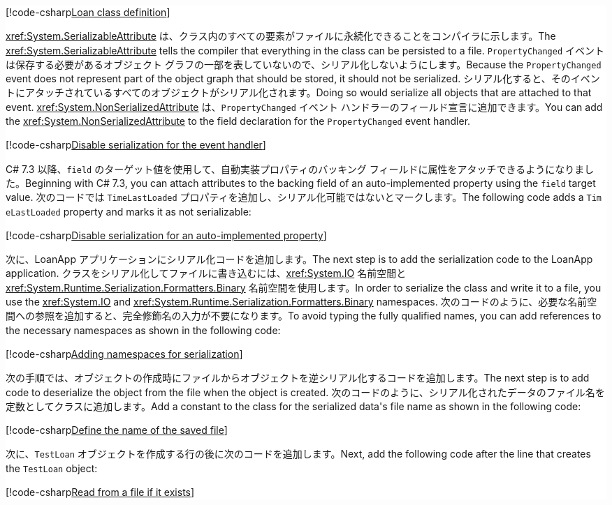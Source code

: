 [!code-csharp[Loan class definition](../../../../../samples/snippets/csharp/serialization/Loan.cs#2)]

<span data-ttu-id="f534c-144"><xref:System.SerializableAttribute> は、クラス内のすべての要素がファイルに永続化できることをコンパイラに示します。</span><span class="sxs-lookup"><span data-stu-id="f534c-144">The <xref:System.SerializableAttribute> tells the compiler that everything in the class can be persisted to a file.</span></span> <span data-ttu-id="f534c-145">`PropertyChanged` イベントは保存する必要があるオブジェクト グラフの一部を表していないので、シリアル化しないようにします。</span><span class="sxs-lookup"><span data-stu-id="f534c-145">Because the `PropertyChanged` event does not represent part of the object graph that should be stored, it should not be serialized.</span></span> <span data-ttu-id="f534c-146">シリアル化すると、そのイベントにアタッチされているすべてのオブジェクトがシリアル化されます。</span><span class="sxs-lookup"><span data-stu-id="f534c-146">Doing so would serialize all objects that are attached to that event.</span></span> <span data-ttu-id="f534c-147"><xref:System.NonSerializedAttribute> は、`PropertyChanged` イベント ハンドラーのフィールド宣言に追加できます。</span><span class="sxs-lookup"><span data-stu-id="f534c-147">You can add the <xref:System.NonSerializedAttribute> to the field declaration for the `PropertyChanged` event handler.</span></span>

[!code-csharp[Disable serialization for the event handler](../../../../../samples/snippets/csharp/serialization/Loan.cs#3)]

<span data-ttu-id="f534c-148">C# 7.3 以降、`field` のターゲット値を使用して、自動実装プロパティのバッキング フィールドに属性をアタッチできるようになりました。</span><span class="sxs-lookup"><span data-stu-id="f534c-148">Beginning with C# 7.3, you can attach attributes to the backing field of an auto-implemented property using the `field` target value.</span></span> <span data-ttu-id="f534c-149">次のコードでは `TimeLastLoaded` プロパティを追加し、シリアル化可能ではないとマークします。</span><span class="sxs-lookup"><span data-stu-id="f534c-149">The following code adds a `TimeLastLoaded` property and marks it as not serializable:</span></span>

[!code-csharp[Disable serialization for an auto-implemented property](../../../../../samples/snippets/csharp/serialization/Loan.cs#4)]

<span data-ttu-id="f534c-150">次に、LoanApp アプリケーションにシリアル化コードを追加します。</span><span class="sxs-lookup"><span data-stu-id="f534c-150">The next step is to add the serialization code to the LoanApp application.</span></span> <span data-ttu-id="f534c-151">クラスをシリアル化してファイルに書き込むには、<xref:System.IO> 名前空間と <xref:System.Runtime.Serialization.Formatters.Binary> 名前空間を使用します。</span><span class="sxs-lookup"><span data-stu-id="f534c-151">In order to serialize the class and write it to a file, you use the <xref:System.IO> and <xref:System.Runtime.Serialization.Formatters.Binary> namespaces.</span></span> <span data-ttu-id="f534c-152">次のコードのように、必要な名前空間への参照を追加すると、完全修飾名の入力が不要になります。</span><span class="sxs-lookup"><span data-stu-id="f534c-152">To avoid typing the fully qualified names, you can add references to the necessary namespaces as shown in the following code:</span></span>

[!code-csharp[Adding namespaces for serialization](../../../../../samples/snippets/csharp/serialization/Program.cs#3)]

<span data-ttu-id="f534c-153">次の手順では、オブジェクトの作成時にファイルからオブジェクトを逆シリアル化するコードを追加します。</span><span class="sxs-lookup"><span data-stu-id="f534c-153">The next step is to add code to deserialize the object from the file when the object is created.</span></span> <span data-ttu-id="f534c-154">次のコードのように、シリアル化されたデータのファイル名を定数としてクラスに追加します。</span><span class="sxs-lookup"><span data-stu-id="f534c-154">Add a constant to the class for the serialized data's file name as shown in the following code:</span></span>

[!code-csharp[Define the name of the saved file](../../../../../samples/snippets/csharp/serialization/Program.cs#4)]

<span data-ttu-id="f534c-155">次に、`TestLoan` オブジェクトを作成する行の後に次のコードを追加します。</span><span class="sxs-lookup"><span data-stu-id="f534c-155">Next, add the following code after the line that creates the `TestLoan` object:</span></span>

[!code-csharp[Read from a file if it exists](../../../../../samples/snippets/csharp/serialization/Program.cs#5)]
